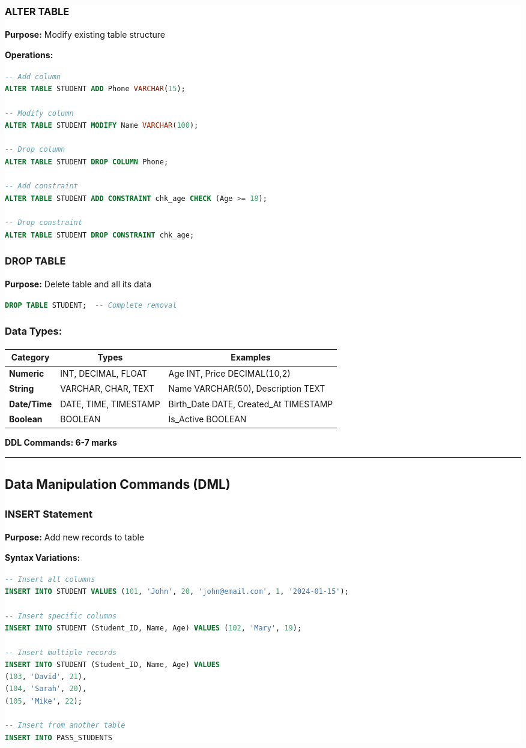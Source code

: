 ### **ALTER TABLE**
**Purpose:** Modify existing table structure

**Operations:**
```sql
-- Add column
ALTER TABLE STUDENT ADD Phone VARCHAR(15);

-- Modify column
ALTER TABLE STUDENT MODIFY Name VARCHAR(100);

-- Drop column  
ALTER TABLE STUDENT DROP COLUMN Phone;

-- Add constraint
ALTER TABLE STUDENT ADD CONSTRAINT chk_age CHECK (Age >= 18);

-- Drop constraint
ALTER TABLE STUDENT DROP CONSTRAINT chk_age;
```

### **DROP TABLE**
**Purpose:** Delete table and all its data

```sql
DROP TABLE STUDENT;  -- Complete removal
```

### **Data Types:**

| **Category** | **Types** | **Examples** |
|---|---|---|
| **Numeric** | INT, DECIMAL, FLOAT | Age INT, Price DECIMAL(10,2) |
| **String** | VARCHAR, CHAR, TEXT | Name VARCHAR(50), Description TEXT |
| **Date/Time** | DATE, TIME, TIMESTAMP | Birth_Date DATE, Created_At TIMESTAMP |
| **Boolean** | BOOLEAN | Is_Active BOOLEAN |

**DDL Commands: 6-7 marks**

---

## Data Manipulation Commands (DML)

### **INSERT Statement**
**Purpose:** Add new records to table

**Syntax Variations:**
```sql
-- Insert all columns
INSERT INTO STUDENT VALUES (101, 'John', 20, 'john@email.com', 1, '2024-01-15');

-- Insert specific columns
INSERT INTO STUDENT (Student_ID, Name, Age) VALUES (102, 'Mary', 19);

-- Insert multiple records
INSERT INTO STUDENT (Student_ID, Name, Age) VALUES 
(103, 'David', 21),
(104, 'Sarah', 20),
(105, 'Mike', 22);

-- Insert from another table
INSERT INTO PASS_STUDENTS 
```